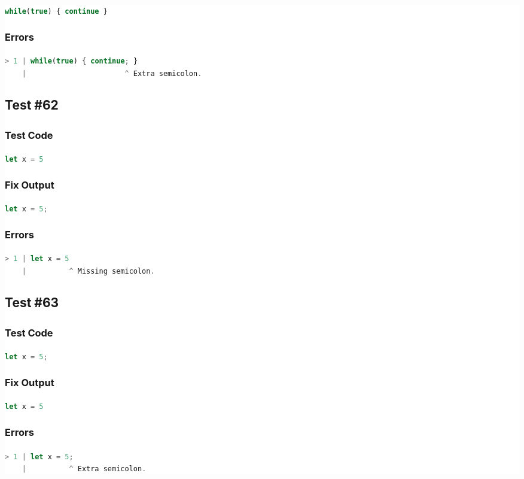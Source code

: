 
```ts
while(true) { continue }
```

### Errors


```ts
> 1 | while(true) { continue; }
    |                       ^ Extra semicolon.
```

## Test #62

### Test Code


```ts
let x = 5
```

### Fix Output


```ts
let x = 5;
```

### Errors


```ts
> 1 | let x = 5
    |          ^ Missing semicolon.
```

## Test #63

### Test Code


```ts
let x = 5;
```

### Fix Output


```ts
let x = 5
```

### Errors


```ts
> 1 | let x = 5;
    |          ^ Extra semicolon.
```
